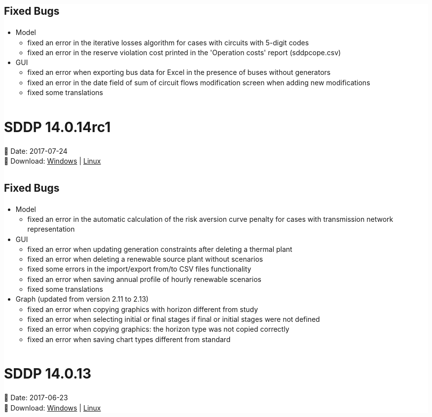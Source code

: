 ## Fixed Bugs

* Model
  * fixed an error in the iterative losses algorithm for cases with circuits with
    5-digit codes
  * fixed an error in the reserve violation cost printed in the 'Operation costs'
    report (sddpcope.csv)
* GUI
  * fixed an error when exporting bus data for Excel in the presence of buses without
    generators
  * fixed an error in the date field of sum of circuit flows modification screen when
    adding new modifications
  * fixed some translations


# SDDP 14.0.14rc1

📅 Date: 2017-07-24<br>
🔗 Download:
[Windows](https://www.psr-inc.com/app/link/?t=d&f=sddp-14.0.14rc1-setup.zip)
\|
[Linux](https://www.psr-inc.com/app/link/?t=d&f=sddp-14.0.14rc1-setup-linux.zip)

## Fixed Bugs

* Model
  * fixed an error in the automatic calculation of the risk aversion curve penalty
    for cases with transmission network representation
* GUI
  * fixed an error when updating generation constraints after deleting a thermal plant
  * fixed an error when deleting a renewable source plant without scenarios
  * fixed some errors in the import/export from/to CSV files functionality
  * fixed an error when saving annual profile of hourly renewable scenarios
  * fixed some translations
* Graph (updated from version 2.11 to 2.13)
  * fixed an error when copying graphics with horizon different from study
  * fixed an error when selecting initial or final stages if final or initial
    stages were not defined
  * fixed an error when copying graphics: the horizon type was not copied
    correctly
  * fixed an error when saving chart types different from standard


# SDDP 14.0.13

📅 Date: 2017-06-23<br>
🔗 Download:
[Windows](https://www.psr-inc.com/app/link/?t=d&f=sddp-14.0.13-setup.zip)
\|
[Linux](https://www.psr-inc.com/app/link/?t=d&f=sddp-14.0.13-setup-linux.zip)
